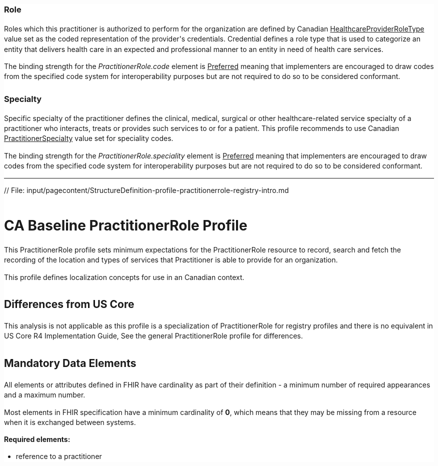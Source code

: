 ### Role
Roles which this practitioner is authorized to perform for the organization are defined by Canadian [HealthcareProviderRoleType](https://tgateway.infoway-inforoute.ca/singlesubset.html?id=2.16.840.1.113883.2.20.3.48&versionid=20190813) value set as the coded representation of the provider's credentials.
Credential defines a role type that is used to categorize an entity that delivers health care in an expected and professional manner to an entity in need of health care services. 

The binding strength for the _PractitionerRole.code_ element is [Preferred](https://www.hl7.org/fhir/terminologies.html#preferred) meaning that implementers are encouraged to draw codes from the specified code system for interoperability purposes but are not required to do so to be considered conformant. 

### Specialty
Specific specialty of the practitioner defines the clinical, medical, surgical or other healthcare-related service specialty of a practitioner who interacts, treats or provides such services to or for a patient.
This profile recommends to use Canadian [PractitionerSpecialty](https://tgateway.infoway-inforoute.ca/singlesubset.html?id=2.16.840.1.113883.3.239.12.38) value set for speciality codes.

The binding strength for the _PractitionerRole.speciality_ element is [Preferred](https://www.hl7.org/fhir/terminologies.html#preferred) meaning that implementers are encouraged to draw codes from the specified code system for interoperability purposes but are not required to do so to be considered conformant. 


---

// File: input/pagecontent/StructureDefinition-profile-practitionerrole-registry-intro.md

# CA Baseline PractitionerRole Profile
This PractitionerRole profile sets minimum expectations for the PractitionerRole resource to record, search and fetch the recording of the location and types of services that Practitioner is able to provide for an organization.

This profile defines localization concepts for use in an Canadian context.

## Differences from US Core
This analysis is not applicable as this profile is a specialization of PractitionerRole for registry profiles and there is no equivalent in US Core R4 Implementation Guide, See the general PractitionerRole profile for differences.

## Mandatory Data Elements
All elements or attributes defined in FHIR have cardinality as part of their definition - a minimum number of required appearances and a maximum number.

Most elements in FHIR specification have a minimum cardinality of **0**, which means that they may be missing from a resource when it is exchanged between systems.

**Required elements:**
* reference to a practitioner
